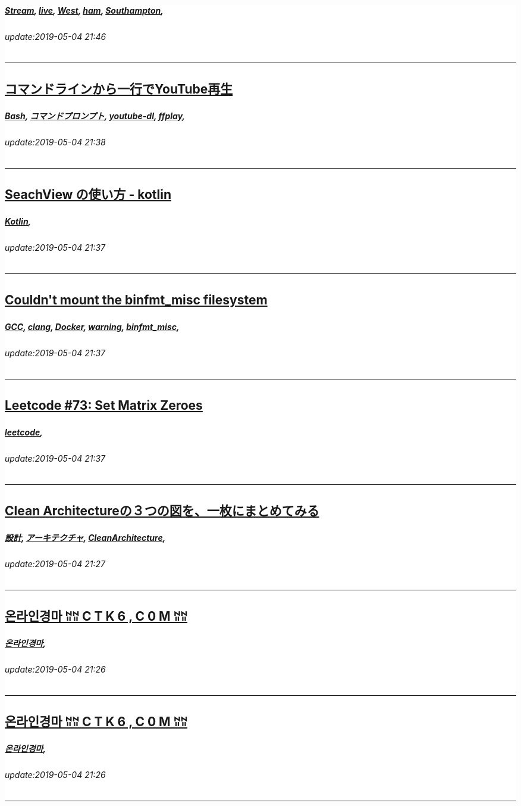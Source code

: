 ##### [Stream](https://qiita.com/tags/Stream), [live](https://qiita.com/tags/live), [West](https://qiita.com/tags/West), [ham](https://qiita.com/tags/ham), [Southampton](https://qiita.com/tags/Southampton), 
###### update:2019-05-04 21:46
---
## [コマンドラインから一行でYouTube再生](https://qiita.com/kazukazuprogram/items/2fb7a1ae739f2016177b)
##### [Bash](https://qiita.com/tags/Bash), [コマンドプロンプト](https://qiita.com/tags/コマンドプロンプト), [youtube-dl](https://qiita.com/tags/youtube-dl), [ffplay](https://qiita.com/tags/ffplay), 
###### update:2019-05-04 21:38
---
## [SeachView の使い方 - kotlin](https://qiita.com/aki_design_1988/items/14759302f98374232371)
##### [Kotlin](https://qiita.com/tags/Kotlin), 
###### update:2019-05-04 21:37
---
## [Couldn't mount the binfmt_misc filesystem](https://qiita.com/kaizen_nagoya/items/da5b0989803b09cac369)
##### [GCC](https://qiita.com/tags/GCC), [clang](https://qiita.com/tags/clang), [Docker](https://qiita.com/tags/Docker), [warning](https://qiita.com/tags/warning), [binfmt_misc](https://qiita.com/tags/binfmt_misc), 
###### update:2019-05-04 21:37
---
## [Leetcode #73: Set Matrix Zeroes](https://qiita.com/tina79515/items/6eafbcd88252f3c60308)
##### [leetcode](https://qiita.com/tags/leetcode), 
###### update:2019-05-04 21:37
---
## [Clean Architectureの３つの図を、一枚にまとめてみる](https://qiita.com/nakawai/items/fc178a74247b4038308f)
##### [設計](https://qiita.com/tags/設計), [アーキテクチャ](https://qiita.com/tags/アーキテクチャ), [CleanArchitecture](https://qiita.com/tags/CleanArchitecture), 
###### update:2019-05-04 21:27
---
## [온라인경마 ꊃꊃ C T K 6 , C 0 M ꊃꊃ](https://qiita.com/kyukutygrwe/items/823c3d0561f5229615dc)
##### [온라인경마](https://qiita.com/tags/온라인경마), 
###### update:2019-05-04 21:26
---
## [온라인경마 ꊃꊃ C T K 6 , C 0 M ꊃꊃ](https://qiita.com/kyukutygrwe/items/b87c66b630c31289a196)
##### [온라인경마](https://qiita.com/tags/온라인경마), 
###### update:2019-05-04 21:26
---